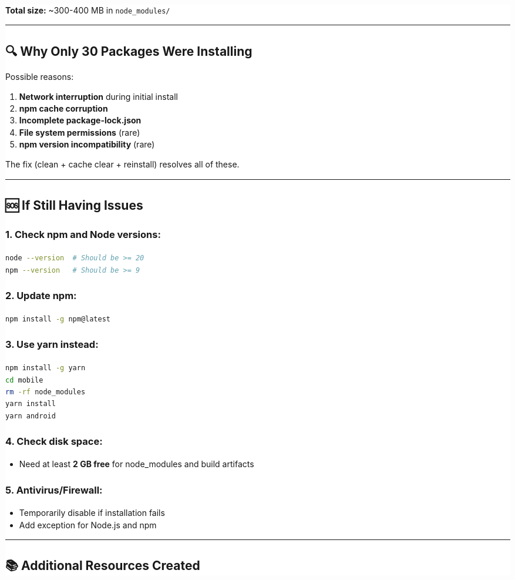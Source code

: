 **Total size:** ~300-400 MB in `node_modules/`

---

## 🔍 **Why Only 30 Packages Were Installing**

Possible reasons:

1. **Network interruption** during initial install
2. **npm cache corruption**
3. **Incomplete package-lock.json**
4. **File system permissions** (rare)
5. **npm version incompatibility** (rare)

The fix (clean + cache clear + reinstall) resolves all of these.

---

## 🆘 **If Still Having Issues**

### **1. Check npm and Node versions:**

```bash
node --version  # Should be >= 20
npm --version   # Should be >= 9
```

### **2. Update npm:**

```bash
npm install -g npm@latest
```

### **3. Use yarn instead:**

```bash
npm install -g yarn
cd mobile
rm -rf node_modules
yarn install
yarn android
```

### **4. Check disk space:**

- Need at least **2 GB free** for node_modules and build artifacts

### **5. Antivirus/Firewall:**

- Temporarily disable if installation fails
- Add exception for Node.js and npm

---

## 📚 **Additional Resources Created**
